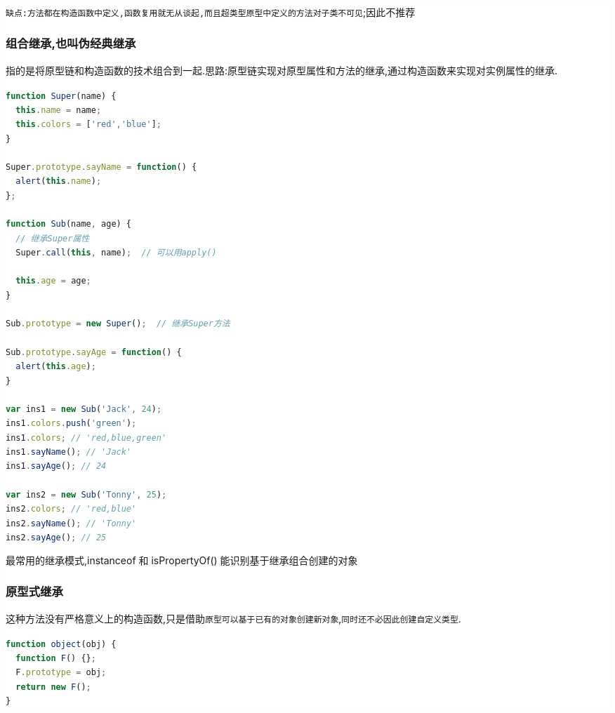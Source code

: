 `缺点:方法都在构造函数中定义,函数复用就无从谈起,而且超类型原型中定义的方法对子类不可见`;因此不推荐

### 组合继承,也叫伪经典继承

指的是将原型链和构造函数的技术组合到一起.思路:原型链实现对原型属性和方法的继承,通过构造函数来实现对实例属性的继承.

```js
function Super(name) {
  this.name = name;
  this.colors = ['red','blue'];
}

Super.prototype.sayName = function() {
  alert(this.name);
};

function Sub(name, age) {
  // 继承Super属性
  Super.call(this, name);  // 可以用apply()

  this.age = age;
}

Sub.prototype = new Super();  // 继承Super方法

Sub.prototype.sayAge = function() {
  alert(this.age);
}

var ins1 = new Sub('Jack', 24);
ins1.colors.push('green');
ins1.colors; // 'red,blue,green'
ins1.sayName(); // 'Jack'
ins1.sayAge(); // 24

var ins2 = new Sub('Tonny', 25);
ins2.colors; // 'red,blue'
ins2.sayName(); // 'Tonny'
ins2.sayAge(); // 25
```

最常用的继承模式,instanceof 和 isPropertyOf() 能识别基于继承组合创建的对象

### 原型式继承

这种方法没有严格意义上的构造函数,只是借助`原型可以基于已有的对象创建新对象`,`同时还不必因此创建自定义类型`.

```js
function object(obj) {
  function F() {};
  F.prototype = obj;
  return new F();
}
```
